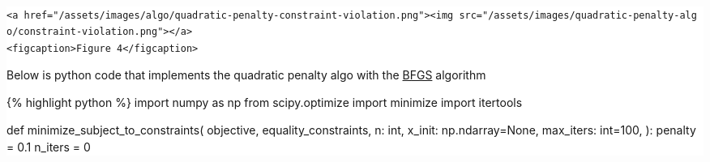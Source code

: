     <a href="/assets/images/algo/quadratic-penalty-constraint-violation.png"><img src="/assets/images/quadratic-penalty-algo/constraint-violation.png"></a>
    <figcaption>Figure 4</figcaption>
</figure>

Below is python code that implements the quadratic penalty algo with the [BFGS](https://en.wikipedia.org/wiki/Broyden%E2%80%93Fletcher%E2%80%93Goldfarb%E2%80%93Shanno_algorithm) algorithm

{% highlight python %}
import numpy as np 
from scipy.optimize import minimize
import itertools


def minimize_subject_to_constraints(
  objective, 
  equality_constraints, 
  n: int, 
  x_init: np.ndarray=None, 
  max_iters: int=100,
):
  penalty = 0.1
  n_iters = 0
